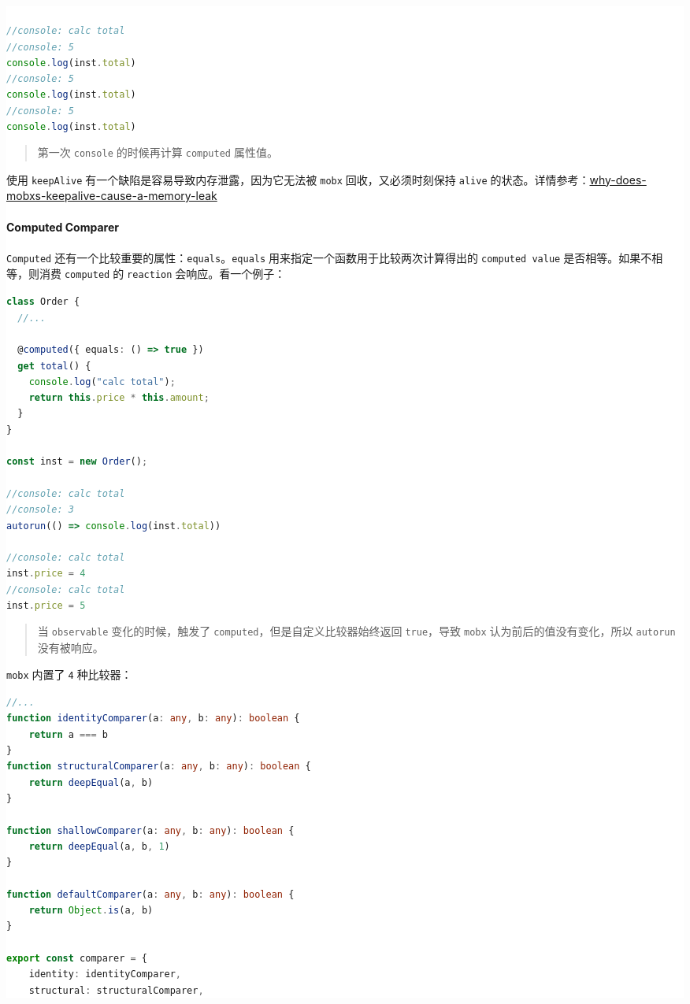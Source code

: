 ```typescript

//console: calc total
//console: 5
console.log(inst.total)
//console: 5
console.log(inst.total)
//console: 5
console.log(inst.total)
```
>第一次 `console` 的时候再计算 `computed` 属性值。

使用 `keepAlive` 有一个缺陷是容易导致内存泄露，因为它无法被 `mobx` 回收，又必须时刻保持 `alive` 的状态。详情参考：[why-does-mobxs-keepalive-cause-a-memory-leak](https://medium.com/terria/when-and-why-does-mobxs-keepalive-cause-a-memory-leak-8c29feb9ff55)

#### Computed Comparer

`Computed` 还有一个比较重要的属性：`equals`。`equals` 用来指定一个函数用于比较两次计算得出的 `computed value` 是否相等。如果不相等，则消费 `computed` 的 `reaction` 会响应。看一个例子：

```typescript
class Order {
  //...

  @computed({ equals: () => true })
  get total() {
    console.log("calc total");
    return this.price * this.amount;
  }
}

const inst = new Order();

//console: calc total
//console: 3
autorun(() => console.log(inst.total))

//console: calc total
inst.price = 4
//console: calc total
inst.price = 5
```
> 当 `observable` 变化的时候，触发了 `computed`，但是自定义比较器始终返回 `true`，导致 `mobx` 认为前后的值没有变化，所以 `autorun` 没有被响应。

`mobx` 内置了 `4` 种比较器：
```typescript
//...
function identityComparer(a: any, b: any): boolean {
    return a === b
}
function structuralComparer(a: any, b: any): boolean {
    return deepEqual(a, b)
}

function shallowComparer(a: any, b: any): boolean {
    return deepEqual(a, b, 1)
}

function defaultComparer(a: any, b: any): boolean {
    return Object.is(a, b)
}

export const comparer = {
    identity: identityComparer,
    structural: structuralComparer,
```